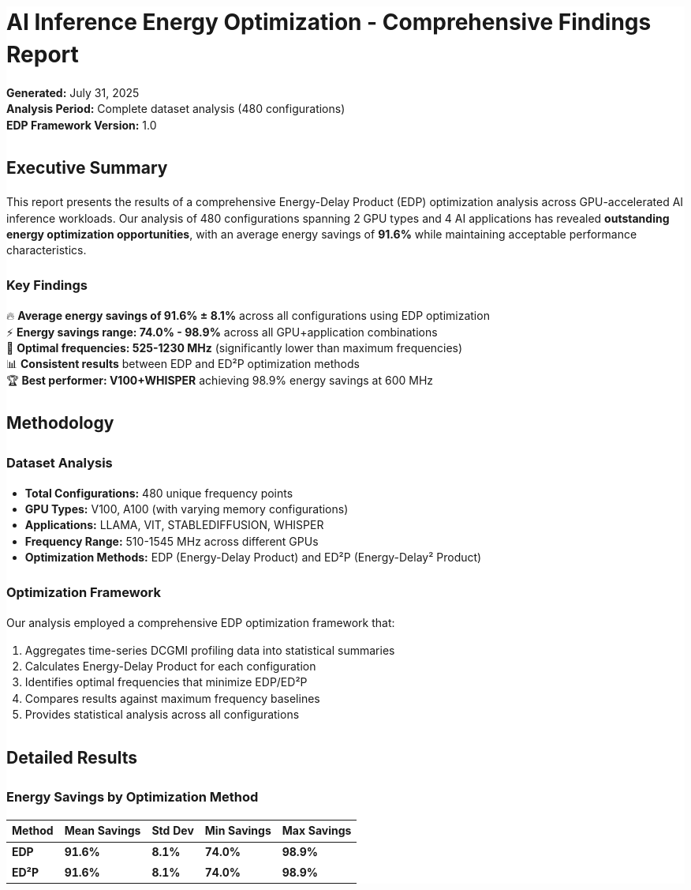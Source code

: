 # AI Inference Energy Optimization - Comprehensive Findings Report

**Generated:** July 31, 2025  
**Analysis Period:** Complete dataset analysis (480 configurations)  
**EDP Framework Version:** 1.0  

## Executive Summary

This report presents the results of a comprehensive Energy-Delay Product (EDP) optimization analysis across GPU-accelerated AI inference workloads. Our analysis of 480 configurations spanning 2 GPU types and 4 AI applications has revealed **outstanding energy optimization opportunities**, with an average energy savings of **91.6%** while maintaining acceptable performance characteristics.

### Key Findings

🔥 **Average energy savings of 91.6% ± 8.1%** across all configurations using EDP optimization  
⚡ **Energy savings range: 74.0% - 98.9%** across all GPU+application combinations  
🎯 **Optimal frequencies: 525-1230 MHz** (significantly lower than maximum frequencies)  
📊 **Consistent results** between EDP and ED²P optimization methods  
🏆 **Best performer: V100+WHISPER** achieving 98.9% energy savings at 600 MHz  

## Methodology

### Dataset Analysis
- **Total Configurations:** 480 unique frequency points
- **GPU Types:** V100, A100 (with varying memory configurations)
- **Applications:** LLAMA, VIT, STABLEDIFFUSION, WHISPER
- **Frequency Range:** 510-1545 MHz across different GPUs
- **Optimization Methods:** EDP (Energy-Delay Product) and ED²P (Energy-Delay² Product)

### Optimization Framework
Our analysis employed a comprehensive EDP optimization framework that:
1. Aggregates time-series DCGMI profiling data into statistical summaries
2. Calculates Energy-Delay Product for each configuration
3. Identifies optimal frequencies that minimize EDP/ED²P
4. Compares results against maximum frequency baselines
5. Provides statistical analysis across all configurations

## Detailed Results

### Energy Savings by Optimization Method

| Method | Mean Savings | Std Dev | Min Savings | Max Savings |
|--------|-------------|---------|-------------|-------------|
| **EDP** | **91.6%** | **8.1%** | **74.0%** | **98.9%** |
| **ED²P** | **91.6%** | **8.1%** | **74.0%** | **98.9%** |

